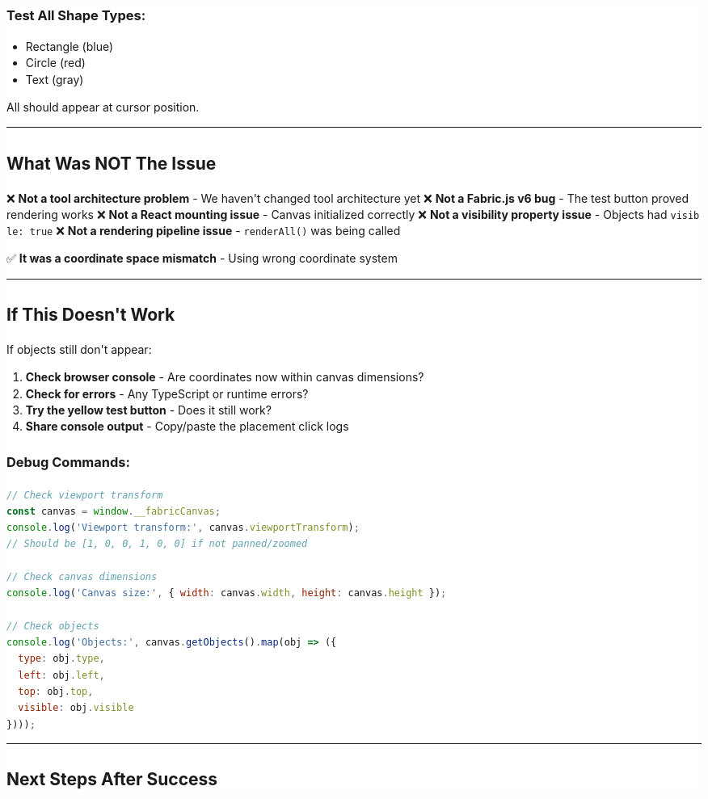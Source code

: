 ### Test All Shape Types:

- Rectangle (blue)
- Circle (red)
- Text (gray)

All should appear at cursor position.

---

## What Was NOT The Issue

❌ **Not a tool architecture problem** - We haven't changed tool architecture yet
❌ **Not a Fabric.js v6 bug** - The test button proved rendering works
❌ **Not a React mounting issue** - Canvas initialized correctly
❌ **Not a visibility property issue** - Objects had `visible: true`
❌ **Not a rendering pipeline issue** - `renderAll()` was being called

✅ **It was a coordinate space mismatch** - Using wrong coordinate system

---

## If This Doesn't Work

If objects still don't appear:

1. **Check browser console** - Are coordinates now within canvas dimensions?
2. **Check for errors** - Any TypeScript or runtime errors?
3. **Try the yellow test button** - Does it still work?
4. **Share console output** - Copy/paste the placement click logs

### Debug Commands:

```javascript
// Check viewport transform
const canvas = window.__fabricCanvas;
console.log('Viewport transform:', canvas.viewportTransform);
// Should be [1, 0, 0, 1, 0, 0] if not panned/zoomed

// Check canvas dimensions
console.log('Canvas size:', { width: canvas.width, height: canvas.height });

// Check objects
console.log('Objects:', canvas.getObjects().map(obj => ({
  type: obj.type,
  left: obj.left,
  top: obj.top,
  visible: obj.visible
})));
```

---

## Next Steps After Success
